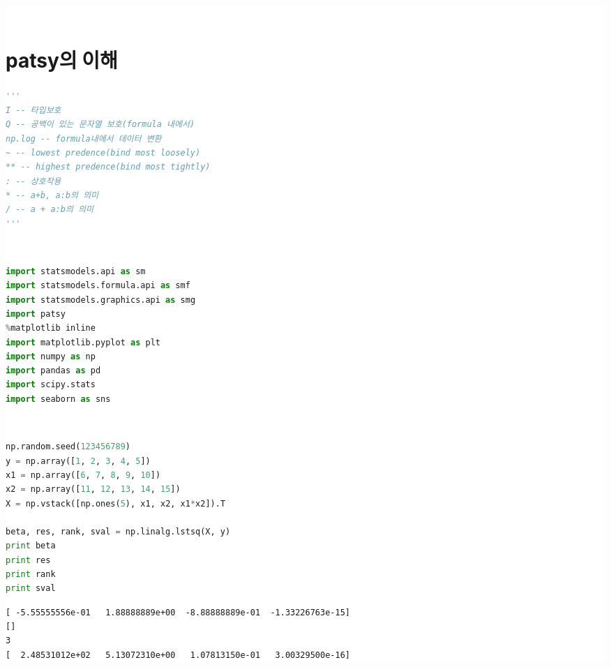   </tbody>
</table>
</div>

<br>

# patsy의 이해


```python
'''
I -- 타입보호
Q -- 공백이 있는 문자열 보호(formula 내에서)
np.log -- formula내에서 데이터 변환
~ -- lowest predence(bind most loosely)
** -- highest predence(bind most tightly)
: -- 상호작용
* -- a+b, a:b의 의미
/ -- a + a:b의 의미
'''
```

<br>

```python
import statsmodels.api as sm
import statsmodels.formula.api as smf
import statsmodels.graphics.api as smg
import patsy
%matplotlib inline
import matplotlib.pyplot as plt
import numpy as np
import pandas as pd
import scipy.stats
import seaborn as sns
```

<br>

```python
np.random.seed(123456789)
y = np.array([1, 2, 3, 4, 5])
x1 = np.array([6, 7, 8, 9, 10])
x2 = np.array([11, 12, 13, 14, 15])
X = np.vstack([np.ones(5), x1, x2, x1*x2]).T

beta, res, rank, sval = np.linalg.lstsq(X, y)
print beta
print res
print rank
print sval
```

    [ -5.55555556e-01   1.88888889e+00  -8.88888889e-01  -1.33226763e-15]
    []
    3
    [  2.48531012e+02   5.13072310e+00   1.07813150e-01   3.00329500e-16]
